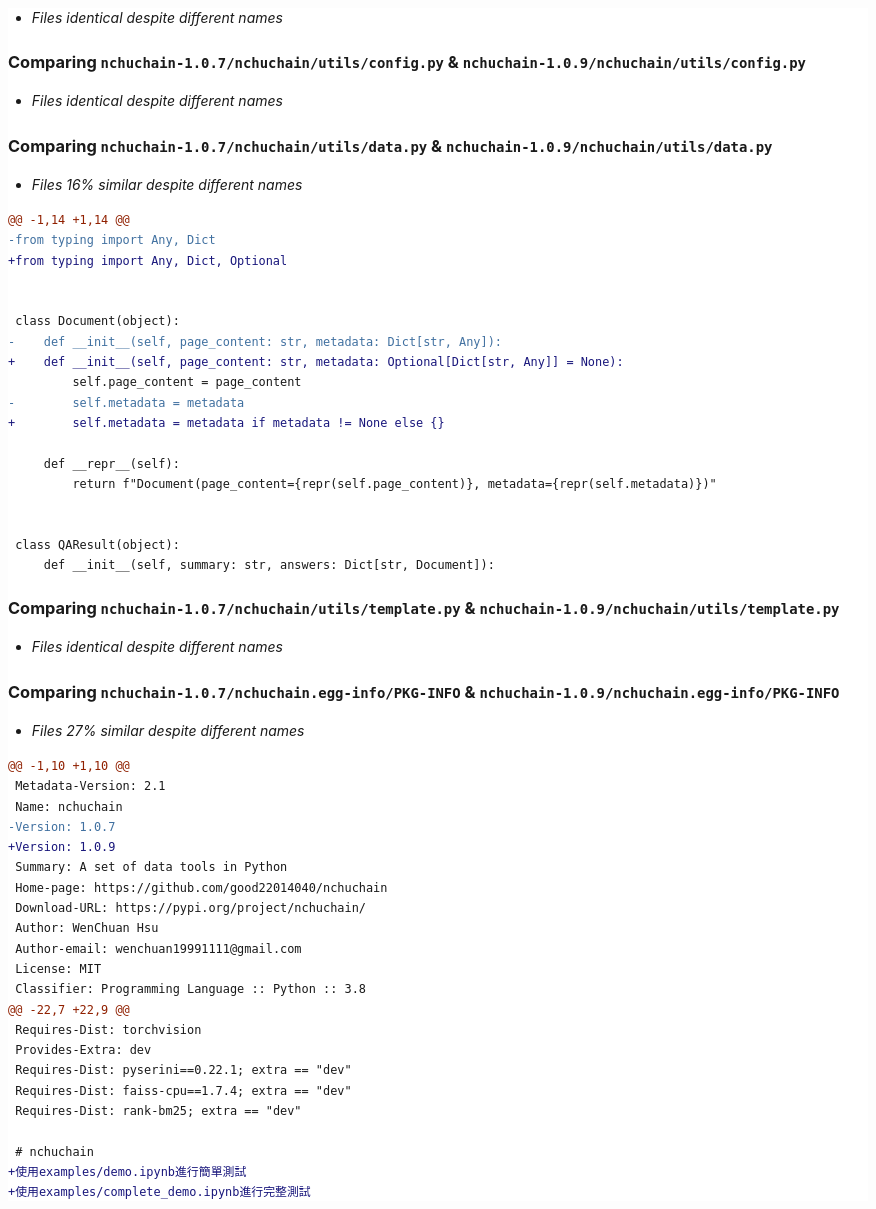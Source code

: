  * *Files identical despite different names*

### Comparing `nchuchain-1.0.7/nchuchain/utils/config.py` & `nchuchain-1.0.9/nchuchain/utils/config.py`

 * *Files identical despite different names*

### Comparing `nchuchain-1.0.7/nchuchain/utils/data.py` & `nchuchain-1.0.9/nchuchain/utils/data.py`

 * *Files 16% similar despite different names*

```diff
@@ -1,14 +1,14 @@
-from typing import Any, Dict
+from typing import Any, Dict, Optional
 
 
 class Document(object):
-    def __init__(self, page_content: str, metadata: Dict[str, Any]):
+    def __init__(self, page_content: str, metadata: Optional[Dict[str, Any]] = None):
         self.page_content = page_content
-        self.metadata = metadata
+        self.metadata = metadata if metadata != None else {}
     
     def __repr__(self):
         return f"Document(page_content={repr(self.page_content)}, metadata={repr(self.metadata)})"
 
 
 class QAResult(object):
     def __init__(self, summary: str, answers: Dict[str, Document]):
```

### Comparing `nchuchain-1.0.7/nchuchain/utils/template.py` & `nchuchain-1.0.9/nchuchain/utils/template.py`

 * *Files identical despite different names*

### Comparing `nchuchain-1.0.7/nchuchain.egg-info/PKG-INFO` & `nchuchain-1.0.9/nchuchain.egg-info/PKG-INFO`

 * *Files 27% similar despite different names*

```diff
@@ -1,10 +1,10 @@
 Metadata-Version: 2.1
 Name: nchuchain
-Version: 1.0.7
+Version: 1.0.9
 Summary: A set of data tools in Python
 Home-page: https://github.com/good22014040/nchuchain
 Download-URL: https://pypi.org/project/nchuchain/
 Author: WenChuan Hsu
 Author-email: wenchuan19991111@gmail.com
 License: MIT
 Classifier: Programming Language :: Python :: 3.8
@@ -22,7 +22,9 @@
 Requires-Dist: torchvision
 Provides-Extra: dev
 Requires-Dist: pyserini==0.22.1; extra == "dev"
 Requires-Dist: faiss-cpu==1.7.4; extra == "dev"
 Requires-Dist: rank-bm25; extra == "dev"
 
 # nchuchain
+使用examples/demo.ipynb進行簡單測試  
+使用examples/complete_demo.ipynb進行完整測試
```